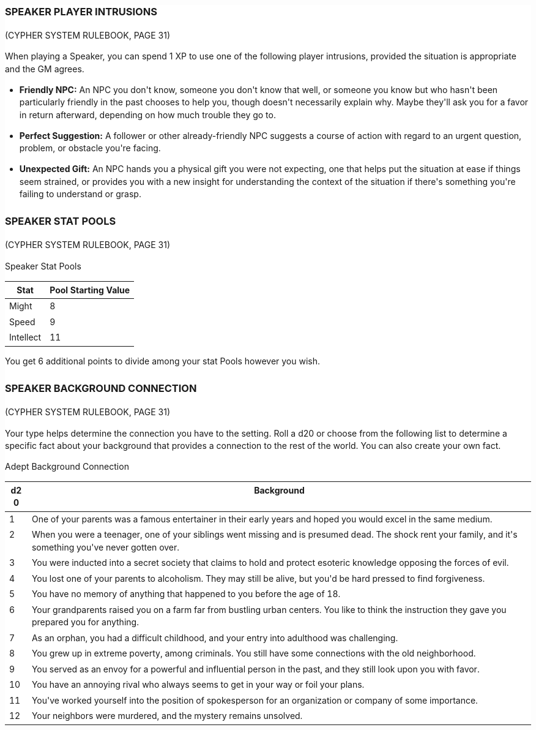 
### SPEAKER PLAYER INTRUSIONS

(CYPHER SYSTEM RULEBOOK, PAGE 31)

When playing a Speaker, you can spend 1 XP to use one of the following player intrusions, provided the situation is appropriate and the GM agrees.

- **Friendly NPC:** An NPC you don't know, someone you don't know that well, or someone you know but who hasn't been particularly friendly in the past chooses to help you, though doesn't necessarily explain why. Maybe they'll ask you for a favor in return afterward, depending on how much trouble they go to.
    
- **Perfect Suggestion:** A follower or other already-friendly NPC suggests a course of action with regard to an urgent question, problem, or obstacle you're facing.
    
- **Unexpected Gift:** An NPC hands you a physical gift you were not expecting, one that helps put the situation at ease if things seem strained, or provides you with a new insight for understanding the context of the situation if there's something you're failing to understand or grasp.
    

### SPEAKER STAT POOLS

(CYPHER SYSTEM RULEBOOK, PAGE 31)

Speaker Stat Pools

|Stat|Pool Starting Value|
|---|---|
|Might|8|
|Speed|9|
|Intellect|11|

You get 6 additional points to divide among your stat Pools however you wish.

### SPEAKER BACKGROUND CONNECTION

(CYPHER SYSTEM RULEBOOK, PAGE 31)

Your type helps determine the connection you have to the setting. Roll a d20 or choose from the following list to determine a specific fact about your background that provides a connection to the rest of the world. You can also create your own fact.

Adept Background Connection

|d20|Background|
|---|---|
|1|One of your parents was a famous entertainer in their early years and hoped you would excel in the same medium.|
|2|When you were a teenager, one of your siblings went missing and is presumed dead. The shock rent your family, and it's something you've never gotten over.|
|3|You were inducted into a secret society that claims to hold and protect esoteric knowledge opposing the forces of evil.|
|4|You lost one of your parents to alcoholism. They may still be alive, but you'd be hard pressed to find forgiveness.|
|5|You have no memory of anything that happened to you before the age of 18.|
|6|Your grandparents raised you on a farm far from bustling urban centers. You like to think the instruction they gave you prepared you for anything.|
|7|As an orphan, you had a difficult childhood, and your entry into adulthood was challenging.|
|8|You grew up in extreme poverty, among criminals. You still have some connections with the old neighborhood.|
|9|You served as an envoy for a powerful and influential person in the past, and they still look upon you with favor.|
|10|You have an annoying rival who always seems to get in your way or foil your plans.|
|11|You've worked yourself into the position of spokesperson for an organization or company of some importance.|
|12|Your neighbors were murdered, and the mystery remains unsolved.|